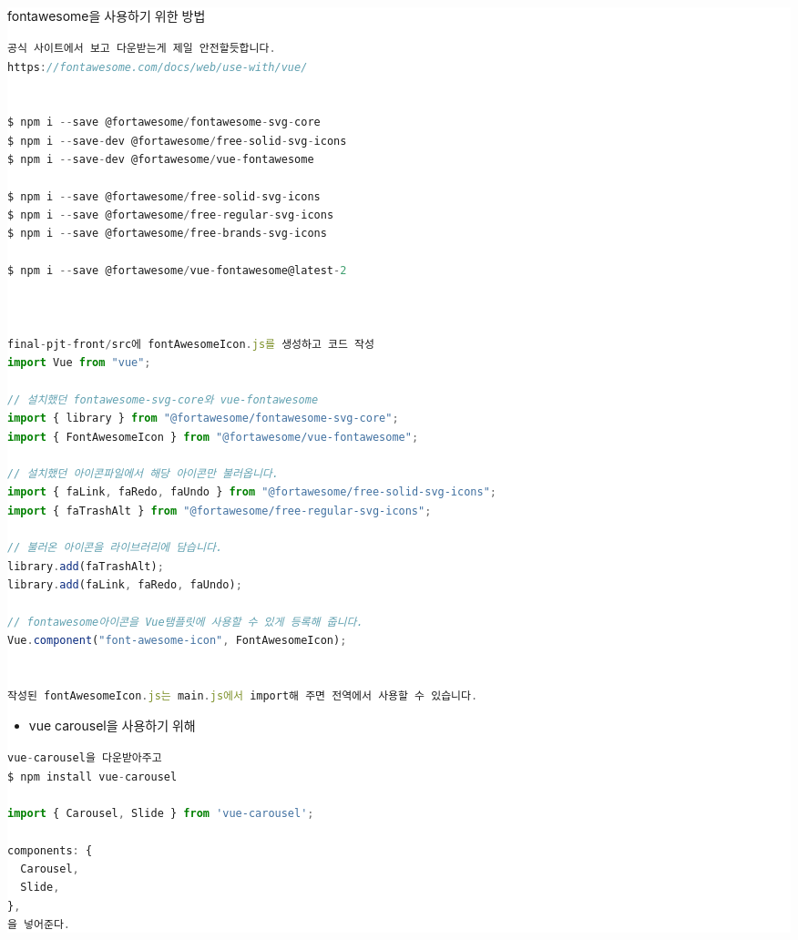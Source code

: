 fontawesome을 사용하기 위한 방법
```javascript
공식 사이트에서 보고 다운받는게 제일 안전할듯합니다.
https://fontawesome.com/docs/web/use-with/vue/


$ npm i --save @fortawesome/fontawesome-svg-core
$ npm i --save-dev @fortawesome/free-solid-svg-icons
$ npm i --save-dev @fortawesome/vue-fontawesome

$ npm i --save @fortawesome/free-solid-svg-icons
$ npm i --save @fortawesome/free-regular-svg-icons
$ npm i --save @fortawesome/free-brands-svg-icons

$ npm i --save @fortawesome/vue-fontawesome@latest-2



final-pjt-front/src에 fontAwesomeIcon.js를 생성하고 코드 작성
import Vue from "vue";

// 설치했던 fontawesome-svg-core와 vue-fontawesome
import { library } from "@fortawesome/fontawesome-svg-core";
import { FontAwesomeIcon } from "@fortawesome/vue-fontawesome";

// 설치했던 아이콘파일에서 해당 아이콘만 불러옵니다. 
import { faLink, faRedo, faUndo } from "@fortawesome/free-solid-svg-icons";
import { faTrashAlt } from "@fortawesome/free-regular-svg-icons";

// 불러온 아이콘을 라이브러리에 담습니다. 
library.add(faTrashAlt);
library.add(faLink, faRedo, faUndo);

// fontawesome아이콘을 Vue탬플릿에 사용할 수 있게 등록해 줍니다. 
Vue.component("font-awesome-icon", FontAwesomeIcon);


작성된 fontAwesomeIcon.js는 main.js에서 import해 주면 전역에서 사용할 수 있습니다.


```


- vue carousel을 사용하기 위해
```javascript
vue-carousel을 다운받아주고
$ npm install vue-carousel

import { Carousel, Slide } from 'vue-carousel';

components: {
  Carousel,
  Slide,
},
을 넣어준다.
```
